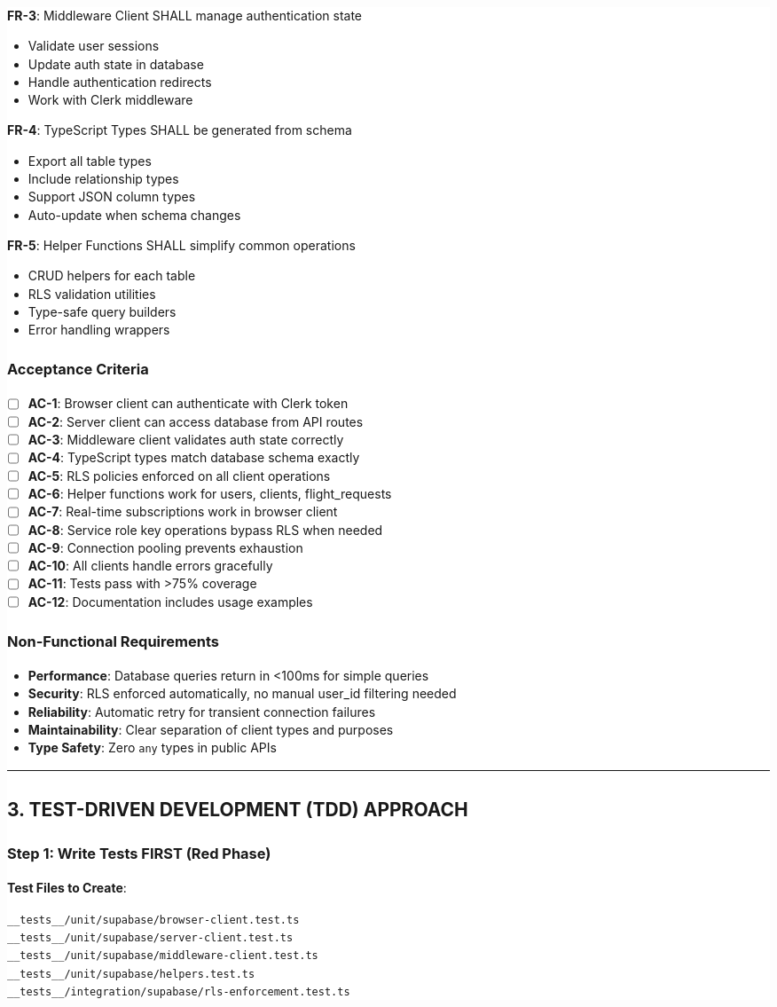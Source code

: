 **FR-3**: Middleware Client SHALL manage authentication state
- Validate user sessions
- Update auth state in database
- Handle authentication redirects
- Work with Clerk middleware

**FR-4**: TypeScript Types SHALL be generated from schema
- Export all table types
- Include relationship types
- Support JSON column types
- Auto-update when schema changes

**FR-5**: Helper Functions SHALL simplify common operations
- CRUD helpers for each table
- RLS validation utilities
- Type-safe query builders
- Error handling wrappers

### Acceptance Criteria

- [ ] **AC-1**: Browser client can authenticate with Clerk token
- [ ] **AC-2**: Server client can access database from API routes
- [ ] **AC-3**: Middleware client validates auth state correctly
- [ ] **AC-4**: TypeScript types match database schema exactly
- [ ] **AC-5**: RLS policies enforced on all client operations
- [ ] **AC-6**: Helper functions work for users, clients, flight_requests
- [ ] **AC-7**: Real-time subscriptions work in browser client
- [ ] **AC-8**: Service role key operations bypass RLS when needed
- [ ] **AC-9**: Connection pooling prevents exhaustion
- [ ] **AC-10**: All clients handle errors gracefully
- [ ] **AC-11**: Tests pass with >75% coverage
- [ ] **AC-12**: Documentation includes usage examples

### Non-Functional Requirements

- **Performance**: Database queries return in <100ms for simple queries
- **Security**: RLS enforced automatically, no manual user_id filtering needed
- **Reliability**: Automatic retry for transient connection failures
- **Maintainability**: Clear separation of client types and purposes
- **Type Safety**: Zero `any` types in public APIs

---

## 3. TEST-DRIVEN DEVELOPMENT (TDD) APPROACH

### Step 1: Write Tests FIRST (Red Phase)

**Test Files to Create**:
```
__tests__/unit/supabase/browser-client.test.ts
__tests__/unit/supabase/server-client.test.ts
__tests__/unit/supabase/middleware-client.test.ts
__tests__/unit/supabase/helpers.test.ts
__tests__/integration/supabase/rls-enforcement.test.ts
```
